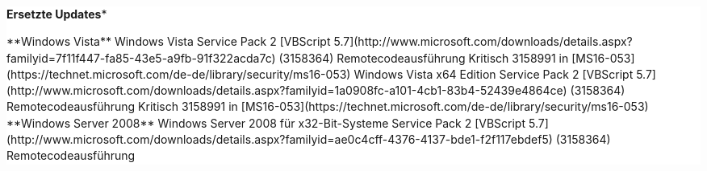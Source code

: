 **Ersetzte Updates**\*
</td>
</tr>
<tr>
<td style="border:1px solid black;" colspan="5">
**Windows Vista**
</td>
</tr>
<tr>
<td style="border:1px solid black;">
Windows Vista Service Pack 2
</td>
<td style="border:1px solid black;">
[VBScript 5.7](http://www.microsoft.com/downloads/details.aspx?familyid=7f11f447-fa85-43e5-a9fb-91f322acda7c)  
(3158364)
</td>
<td style="border:1px solid black;">
Remotecodeausführung
</td>
<td style="border:1px solid black;">
Kritisch
</td>
<td style="border:1px solid black;">
3158991 in [MS16-053](https://technet.microsoft.com/de-de/library/security/ms16-053)
</td>
</tr>
<tr>
<td style="border:1px solid black;">
Windows Vista x64 Edition Service Pack 2
</td>
<td style="border:1px solid black;">
[VBScript 5.7](http://www.microsoft.com/downloads/details.aspx?familyid=1a0908fc-a101-4cb1-83b4-52439e4864ce)  
(3158364)
</td>
<td style="border:1px solid black;">
Remotecodeausführung
</td>
<td style="border:1px solid black;">
Kritisch
</td>
<td style="border:1px solid black;">
3158991 in [MS16-053](https://technet.microsoft.com/de-de/library/security/ms16-053)
</td>
</tr>
<tr>
<td style="border:1px solid black;" colspan="5">
**Windows Server 2008**
</td>
</tr>
<tr>
<td style="border:1px solid black;">
Windows Server 2008 für x32-Bit-Systeme Service Pack 2
</td>
<td style="border:1px solid black;">
[VBScript 5.7](http://www.microsoft.com/downloads/details.aspx?familyid=ae0c4cff-4376-4137-bde1-f2f117ebdef5)  
(3158364)
</td>
<td style="border:1px solid black;">
Remotecodeausführung
</td>
<td style="border:1px solid black;">